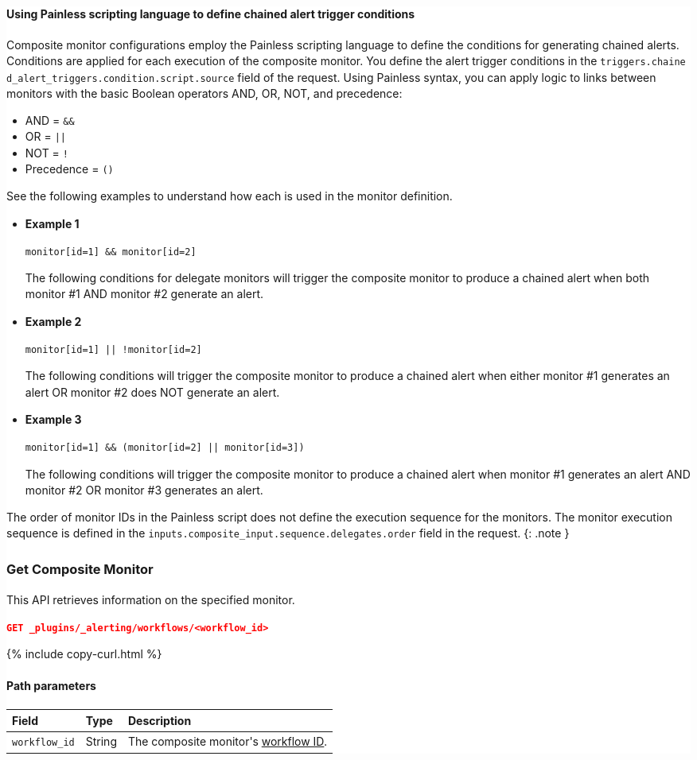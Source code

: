 #### Using Painless scripting language to define chained alert trigger conditions

Composite monitor configurations employ the Painless scripting language to define the conditions for generating chained alerts. Conditions are applied for each execution of the composite monitor. You define the alert trigger conditions in the `triggers.chained_alert_triggers.condition.script.source` field of the request. Using Painless syntax, you can apply logic to links between monitors with the basic Boolean operators AND, OR, NOT, and precedence:

* AND = `&&`
* OR = `||`
* NOT = `!`
* Precedence = `()`

See the following examples to understand how each is used in the monitor definition.

* **Example 1**
   
   `monitor[id=1] && monitor[id=2]`
   
   The following conditions for delegate monitors will trigger the composite monitor to produce a chained alert when both monitor #1 AND monitor #2 generate an alert.

* **Example 2**
   
   `monitor[id=1] || !monitor[id=2]`

   The following conditions will trigger the composite monitor to produce a chained alert when either monitor #1 generates an alert OR monitor #2 does NOT generate an alert.

* **Example 3**
   
   `monitor[id=1] && (monitor[id=2] || monitor[id=3])`

   The following conditions will trigger the composite monitor to produce a chained alert when monitor #1 generates an alert AND monitor #2 OR monitor #3 generates an alert.
   
The order of monitor IDs in the Painless script does not define the execution sequence for the monitors. The monitor execution sequence is defined in the `inputs.composite_input.sequence.delegates.order` field in the request.
{: .note }


### Get Composite Monitor

This API retrieves information on the specified monitor.

```json
GET _plugins/_alerting/workflows/<workflow_id>
```
{% include copy-curl.html %}

#### Path parameters

| Field | Type | Description |
| :--- | :--- | :--- |
| `workflow_id` | String | The composite monitor's [workflow ID](#key-terms). |
